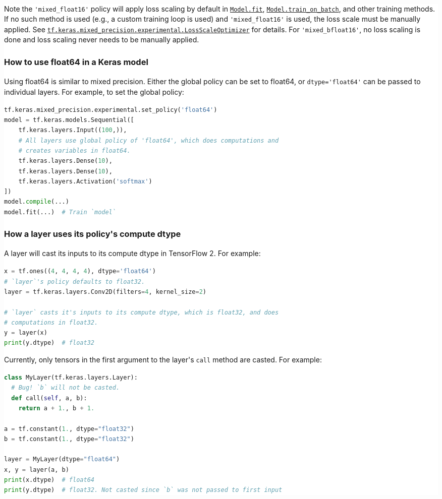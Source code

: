 Note the `'mixed_float16'` policy will apply loss scaling by default in
<a href="../../../../tf/keras/Model.md#fit"><code>Model.fit</code></a>, <a href="../../../../tf/keras/Model.md#train_on_batch"><code>Model.train_on_batch</code></a>, and other training methods. If no such
method is used (e.g., a custom training loop is used) and `'mixed_float16'` is
used, the loss scale must be manually applied. See
<a href="../../../../tf/keras/mixed_precision/experimental/LossScaleOptimizer.md"><code>tf.keras.mixed_precision.experimental.LossScaleOptimizer</code></a> for details. For
`'mixed_bfloat16'`, no loss scaling is done and loss scaling never needs to be
manually applied.

### How to use float64 in a Keras model

Using float64 is similar to mixed precision. Either the global policy can be
set to float64, or `dtype='float64'` can be passed to individual layers. For
example, to set the global policy:

```python
tf.keras.mixed_precision.experimental.set_policy('float64')
model = tf.keras.models.Sequential([
    tf.keras.layers.Input((100,)),
    # All layers use global policy of 'float64', which does computations and
    # creates variables in float64.
    tf.keras.layers.Dense(10),
    tf.keras.layers.Dense(10),
    tf.keras.layers.Activation('softmax')
])
model.compile(...)
model.fit(...)  # Train `model`
```

### How a layer uses its policy's compute dtype

A layer will cast its inputs to its compute dtype in TensorFlow 2. For
example:

```python
x = tf.ones((4, 4, 4, 4), dtype='float64')
# `layer`'s policy defaults to float32.
layer = tf.keras.layers.Conv2D(filters=4, kernel_size=2)

# `layer` casts it's inputs to its compute dtype, which is float32, and does
# computations in float32.
y = layer(x)
print(y.dtype)  # float32
```

Currently, only tensors in the first argument to the layer's `call` method are
casted. For example:

```python
class MyLayer(tf.keras.layers.Layer):
  # Bug! `b` will not be casted.
  def call(self, a, b):
    return a + 1., b + 1.

a = tf.constant(1., dtype="float32")
b = tf.constant(1., dtype="float32")

layer = MyLayer(dtype="float64")
x, y = layer(a, b)
print(x.dtype)  # float64
print(y.dtype)  # float32. Not casted since `b` was not passed to first input
```
